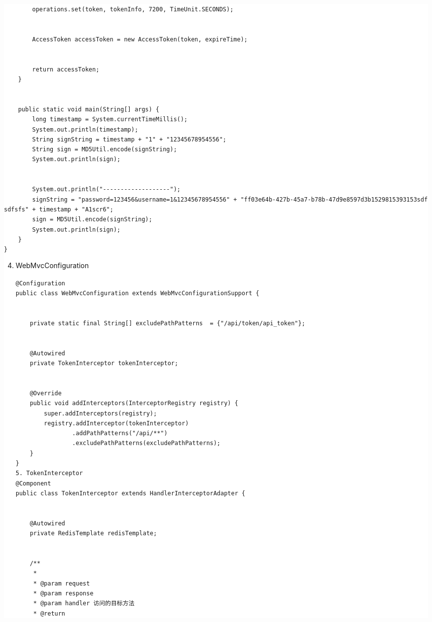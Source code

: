 ```
        operations.set(token, tokenInfo, 7200, TimeUnit.SECONDS);


        AccessToken accessToken = new AccessToken(token, expireTime);


        return accessToken;
    }


    public static void main(String[] args) {
        long timestamp = System.currentTimeMillis();
        System.out.println(timestamp);
        String signString = timestamp + "1" + "12345678954556";
        String sign = MD5Util.encode(signString);
        System.out.println(sign);


        System.out.println("-------------------");
        signString = "password=123456&username=1&12345678954556" + "ff03e64b-427b-45a7-b78b-47d9e8597d3b1529815393153sdfsdfsfs" + timestamp + "A1scr6";
        sign = MD5Util.encode(signString);
        System.out.println(sign);
    }
}
```

4. WebMvcConfiguration

   ```
   @Configuration
   public class WebMvcConfiguration extends WebMvcConfigurationSupport {
   
   
       private static final String[] excludePathPatterns  = {"/api/token/api_token"};
   
   
       @Autowired
       private TokenInterceptor tokenInterceptor;
   
   
       @Override
       public void addInterceptors(InterceptorRegistry registry) {
           super.addInterceptors(registry);
           registry.addInterceptor(tokenInterceptor)
                   .addPathPatterns("/api/**")
                   .excludePathPatterns(excludePathPatterns);
       }
   }
   5. TokenInterceptor
   @Component
   public class TokenInterceptor extends HandlerInterceptorAdapter {
   
   
       @Autowired
       private RedisTemplate redisTemplate;
   
   
       /**
        *
        * @param request
        * @param response
        * @param handler 访问的目标方法
        * @return
   ```